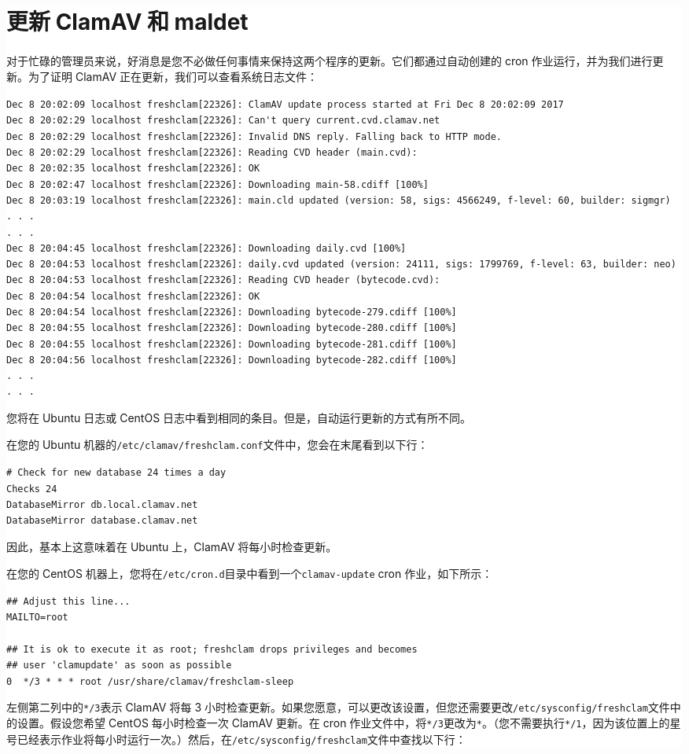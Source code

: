 # 更新 ClamAV 和 maldet

对于忙碌的管理员来说，好消息是您不必做任何事情来保持这两个程序的更新。它们都通过自动创建的 cron 作业运行，并为我们进行更新。为了证明 ClamAV 正在更新，我们可以查看系统日志文件：

```
Dec 8 20:02:09 localhost freshclam[22326]: ClamAV update process started at Fri Dec 8 20:02:09 2017
Dec 8 20:02:29 localhost freshclam[22326]: Can't query current.cvd.clamav.net
Dec 8 20:02:29 localhost freshclam[22326]: Invalid DNS reply. Falling back to HTTP mode.
Dec 8 20:02:29 localhost freshclam[22326]: Reading CVD header (main.cvd):
Dec 8 20:02:35 localhost freshclam[22326]: OK
Dec 8 20:02:47 localhost freshclam[22326]: Downloading main-58.cdiff [100%]
Dec 8 20:03:19 localhost freshclam[22326]: main.cld updated (version: 58, sigs: 4566249, f-level: 60, builder: sigmgr)
. . .
. . .
Dec 8 20:04:45 localhost freshclam[22326]: Downloading daily.cvd [100%]
Dec 8 20:04:53 localhost freshclam[22326]: daily.cvd updated (version: 24111, sigs: 1799769, f-level: 63, builder: neo)
Dec 8 20:04:53 localhost freshclam[22326]: Reading CVD header (bytecode.cvd):
Dec 8 20:04:54 localhost freshclam[22326]: OK
Dec 8 20:04:54 localhost freshclam[22326]: Downloading bytecode-279.cdiff [100%]
Dec 8 20:04:55 localhost freshclam[22326]: Downloading bytecode-280.cdiff [100%]
Dec 8 20:04:55 localhost freshclam[22326]: Downloading bytecode-281.cdiff [100%]
Dec 8 20:04:56 localhost freshclam[22326]: Downloading bytecode-282.cdiff [100%]
. . .
. . .
```

您将在 Ubuntu 日志或 CentOS 日志中看到相同的条目。但是，自动运行更新的方式有所不同。

在您的 Ubuntu 机器的`/etc/clamav/freshclam.conf`文件中，您会在末尾看到以下行：

```
# Check for new database 24 times a day
Checks 24
DatabaseMirror db.local.clamav.net
DatabaseMirror database.clamav.net
```

因此，基本上这意味着在 Ubuntu 上，ClamAV 将每小时检查更新。

在您的 CentOS 机器上，您将在`/etc/cron.d`目录中看到一个`clamav-update` cron 作业，如下所示：

```
## Adjust this line...
MAILTO=root

## It is ok to execute it as root; freshclam drops privileges and becomes
## user 'clamupdate' as soon as possible
0  */3 * * * root /usr/share/clamav/freshclam-sleep
```

左侧第二列中的`*/3`表示 ClamAV 将每 3 小时检查更新。如果您愿意，可以更改该设置，但您还需要更改`/etc/sysconfig/freshclam`文件中的设置。假设您希望 CentOS 每小时检查一次 ClamAV 更新。在 cron 作业文件中，将`*/3`更改为`*`。（您不需要执行`*/1`，因为该位置上的星号已经表示作业将每小时运行一次。）然后，在`/etc/sysconfig/freshclam`文件中查找以下行：
